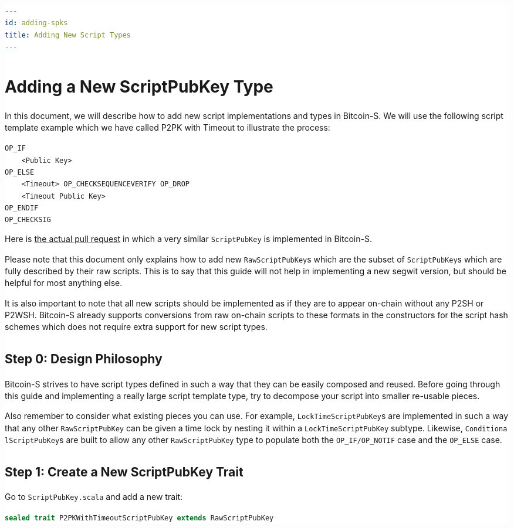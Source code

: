 ```yaml
---
id: adding-spks
title: Adding New Script Types
---
```



# Adding a New ScriptPubKey Type

In this document, we will describe how to add new script implementations and types in Bitcoin-S. We will use the following script template example which we have called P2PK with Timeout to illustrate the process:

```
OP_IF
    <Public Key>
OP_ELSE
    <Timeout> OP_CHECKSEQUENCEVERIFY OP_DROP
    <Timeout Public Key>
OP_ENDIF
OP_CHECKSIG
```

Here is [the actual pull request](https://github.com/bitcoin-s/bitcoin-s/pull/967) in which a very similar `ScriptPubKey` is implemented in Bitcoin-S.

Please note that this document only explains how to add new `RawScriptPubKey`s which are the subset of `ScriptPubKey`s which are fully described by their raw scripts. This is to say that this guide will not help in implementing a new segwit version, but should be helpful for most anything else.

It is also important to note that all new scripts should be implemented as if they are to appear on-chain without any P2SH or P2WSH. Bitcoin-S already supports conversions from raw on-chain scripts to these formats in the constructors for the script hash schemes which does not require extra support for new script types.

## Step 0: Design Philosophy

Bitcoin-S strives to have script types defined in such a way that they can be easily composed and reused. Before going through this guide and implementing a really large script template type, try to decompose your script into smaller re-usable pieces.

Also remember to consider what existing pieces you can use. For example, `LockTimeScriptPubKey`s are implemented in such a way that any other `RawScriptPubKey` can be given a time lock by nesting it within a `LockTimeScriptPubKey` subtype. Likewise, `ConditionalScriptPubKey`s are built to allow any other `RawScriptPubKey` type to populate both the `OP_IF/OP_NOTIF` case and the `OP_ELSE` case.

## Step 1: Create a New ScriptPubKey Trait

Go to `ScriptPubKey.scala` and add a new trait:

```scala
sealed trait P2PKWithTimeoutScriptPubKey extends RawScriptPubKey
```
